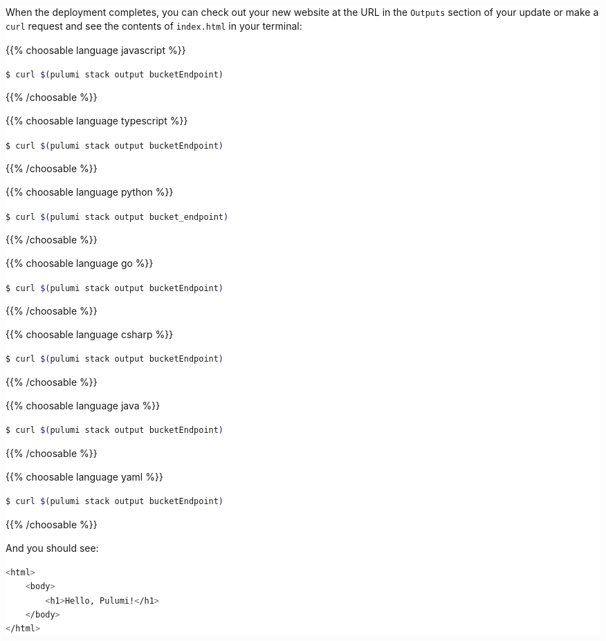 When the deployment completes, you can check out your new website at the URL in the `Outputs` section of your update or make a `curl` request and see the contents of `index.html` in your terminal:

{{% choosable language javascript %}}

```bash
$ curl $(pulumi stack output bucketEndpoint)
```

{{% /choosable %}}

{{% choosable language typescript %}}

```bash
$ curl $(pulumi stack output bucketEndpoint)
```

{{% /choosable %}}

{{% choosable language python %}}

```bash
$ curl $(pulumi stack output bucket_endpoint)
```

{{% /choosable %}}

{{% choosable language go %}}

```bash
$ curl $(pulumi stack output bucketEndpoint)
```

{{% /choosable %}}

{{% choosable language csharp %}}

```bash
$ curl $(pulumi stack output bucketEndpoint)
```

{{% /choosable %}}

{{% choosable language java %}}

```bash
$ curl $(pulumi stack output bucketEndpoint)
```

{{% /choosable %}}

{{% choosable language yaml %}}

```bash
$ curl $(pulumi stack output bucketEndpoint)
```

{{% /choosable %}}

And you should see:

```bash
<html>
    <body>
        <h1>Hello, Pulumi!</h1>
    </body>
</html>
```
